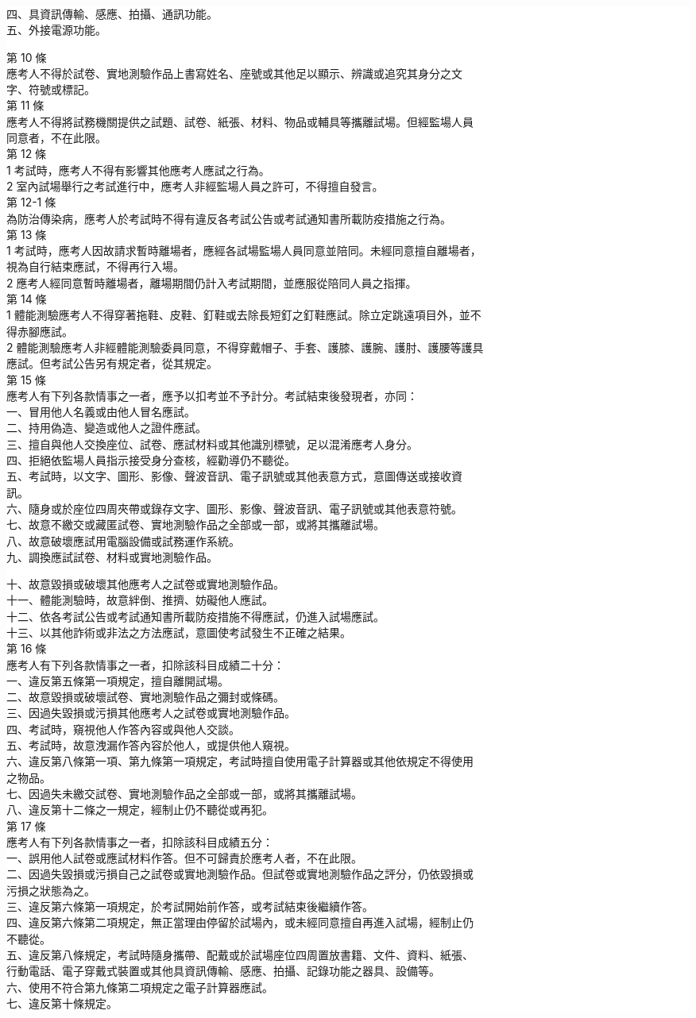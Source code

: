 四、具資訊傳輸、感應、拍攝、通訊功能。  
五、外接電源功能。  


第 10 條  
應考人不得於試卷、實地測驗作品上書寫姓名、座號或其他足以顯示、辨識或追究其身分之文  
字、符號或標記。  
第 11 條  
應考人不得將試務機關提供之試題、試卷、紙張、材料、物品或輔具等攜離試場。但經監場人員  
同意者，不在此限。  
第 12 條  
1 考試時，應考人不得有影響其他應考人應試之行為。  
2 室內試場舉行之考試進行中，應考人非經監場人員之許可，不得擅自發言。  
第 12-1 條  
為防治傳染病，應考人於考試時不得有違反各考試公告或考試通知書所載防疫措施之行為。  
第 13 條  
1 考試時，應考人因故請求暫時離場者，應經各試場監場人員同意並陪同。未經同意擅自離場者，  
視為自行結束應試，不得再行入場。  
2 應考人經同意暫時離場者，離場期間仍計入考試期間，並應服從陪同人員之指揮。  
第 14 條  
1 體能測驗應考人不得穿著拖鞋、皮鞋、釘鞋或去除長短釘之釘鞋應試。除立定跳遠項目外，並不  
得赤腳應試。  
2 體能測驗應考人非經體能測驗委員同意，不得穿戴帽子、手套、護膝、護腕、護肘、護腰等護具  
應試。但考試公告另有規定者，從其規定。  
第 15 條  
應考人有下列各款情事之一者，應予以扣考並不予計分。考試結束後發現者，亦同：  
一、冒用他人名義或由他人冒名應試。  
二、持用偽造、變造或他人之證件應試。  
三、擅自與他人交換座位、試卷、應試材料或其他識別標號，足以混淆應考人身分。  
四、拒絕依監場人員指示接受身分查核，經勸導仍不聽從。  
五、考試時，以文字、圖形、影像、聲波音訊、電子訊號或其他表意方式，意圖傳送或接收資  
訊。  
六、隨身或於座位四周夾帶或錄存文字、圖形、影像、聲波音訊、電子訊號或其他表意符號。  
七、故意不繳交或藏匿試卷、實地測驗作品之全部或一部，或將其攜離試場。  
八、故意破壞應試用電腦設備或試務運作系統。  
九、調換應試試卷、材料或實地測驗作品。  


十、故意毀損或破壞其他應考人之試卷或實地測驗作品。  
十一、體能測驗時，故意絆倒、推擠、妨礙他人應試。  
十二、依各考試公告或考試通知書所載防疫措施不得應試，仍進入試場應試。  
十三、以其他詐術或非法之方法應試，意圖使考試發生不正確之結果。  
第 16 條  
應考人有下列各款情事之一者，扣除該科目成績二十分：  
一、違反第五條第一項規定，擅自離開試場。  
二、故意毀損或破壞試卷、實地測驗作品之彌封或條碼。  
三、因過失毀損或污損其他應考人之試卷或實地測驗作品。  
四、考試時，窺視他人作答內容或與他人交談。  
五、考試時，故意洩漏作答內容於他人，或提供他人窺視。  
六、違反第八條第一項、第九條第一項規定，考試時擅自使用電子計算器或其他依規定不得使用  
之物品。  
七、因過失未繳交試卷、實地測驗作品之全部或一部，或將其攜離試場。  
八、違反第十二條之一規定，經制止仍不聽從或再犯。  
第 17 條  
應考人有下列各款情事之一者，扣除該科目成績五分：  
一、誤用他人試卷或應試材料作答。但不可歸責於應考人者，不在此限。  
二、因過失毀損或污損自己之試卷或實地測驗作品。但試卷或實地測驗作品之評分，仍依毀損或  
污損之狀態為之。  
三、違反第六條第一項規定，於考試開始前作答，或考試結束後繼續作答。  
四、違反第六條第二項規定，無正當理由停留於試場內，或未經同意擅自再進入試場，經制止仍  
不聽從。  
五、違反第八條規定，考試時隨身攜帶、配戴或於試場座位四周置放書籍、文件、資料、紙張、  
行動電話、電子穿戴式裝置或其他具資訊傳輸、感應、拍攝、記錄功能之器具、設備等。  
六、使用不符合第九條第二項規定之電子計算器應試。  
七、違反第十條規定。  